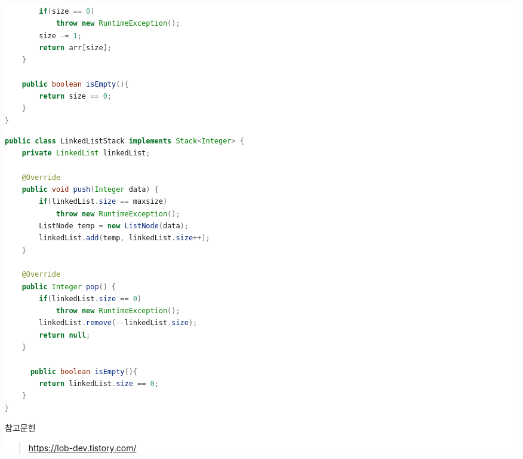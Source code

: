 ```java
        if(size == 0)
            throw new RuntimeException();
        size -= 1;
        return arr[size];
    }

    public boolean isEmpty(){
        return size == 0;
    }
}
```
```java
public class LinkedListStack implements Stack<Integer> {
    private LinkedList linkedList;

    @Override
    public void push(Integer data) {
        if(linkedList.size == maxsize)
            throw new RuntimeException();
        ListNode temp = new ListNode(data);
        linkedList.add(temp, linkedList.size++);
    }

    @Override
    public Integer pop() {
        if(linkedList.size == 0)
            throw new RuntimeException();
        linkedList.remove(--linkedList.size);
        return null;
    }

      public boolean isEmpty(){
        return linkedList.size == 0;
    }
}

```

참고문헌
>https://lob-dev.tistory.com/  
